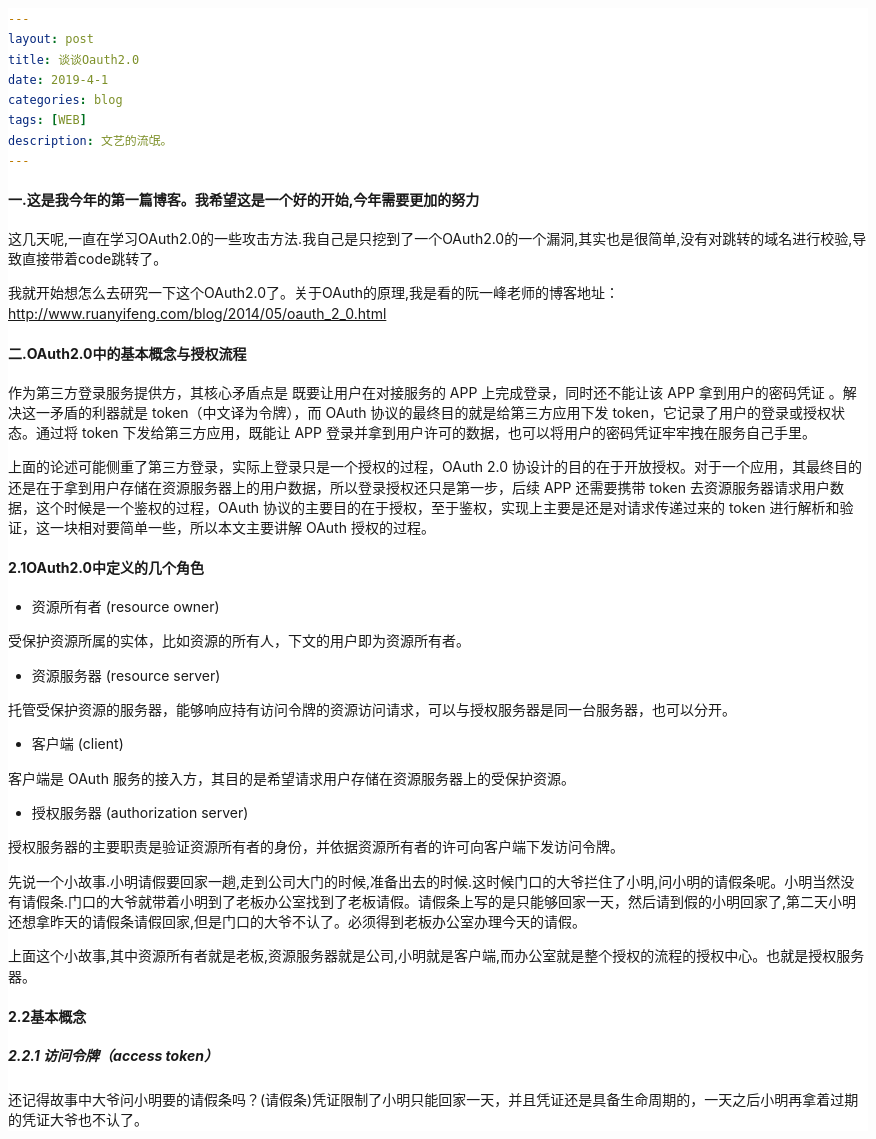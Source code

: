 ```yaml
---
layout: post
title: 谈谈Oauth2.0
date: 2019-4-1
categories: blog
tags: [WEB]
description: 文艺的流氓。
---
```


####  一.这是我今年的第一篇博客。我希望这是一个好的开始,今年需要更加的努力

​	这几天呢,一直在学习OAuth2.0的一些攻击方法.我自己是只挖到了一个OAuth2.0的一个漏洞,其实也是很简单,没有对跳转的域名进行校验,导致直接带着code跳转了。

​	我就开始想怎么去研究一下这个OAuth2.0了。关于OAuth的原理,我是看的阮一峰老师的博客地址：http://www.ruanyifeng.com/blog/2014/05/oauth_2_0.html

#### 二.OAuth2.0中的基本概念与授权流程

作为第三方登录服务提供方，其核心矛盾点是 既要让用户在对接服务的 APP 上完成登录，同时还不能让该 APP 拿到用户的密码凭证 。解决这一矛盾的利器就是 token（中文译为令牌），而 OAuth 协议的最终目的就是给第三方应用下发 token，它记录了用户的登录或授权状态。通过将 token 下发给第三方应用，既能让 APP 登录并拿到用户许可的数据，也可以将用户的密码凭证牢牢拽在服务自己手里。



上面的论述可能侧重了第三方登录，实际上登录只是一个授权的过程，OAuth 2.0 协设计的目的在于开放授权。对于一个应用，其最终目的还是在于拿到用户存储在资源服务器上的用户数据，所以登录授权还只是第一步，后续 APP 还需要携带 token 去资源服务器请求用户数据，这个时候是一个鉴权的过程，OAuth 协议的主要目的在于授权，至于鉴权，实现上主要是还是对请求传递过来的 token 进行解析和验证，这一块相对要简单一些，所以本文主要讲解 OAuth 授权的过程。

#### 2.1OAuth2.0中定义的几个角色

- 资源所有者 (resource owner)

受保护资源所属的实体，比如资源的所有人，下文的用户即为资源所有者。

- 资源服务器 (resource server)

托管受保护资源的服务器，能够响应持有访问令牌的资源访问请求，可以与授权服务器是同一台服务器，也可以分开。

- 客户端 (client)

客户端是 OAuth 服务的接入方，其目的是希望请求用户存储在资源服务器上的受保护资源。

- 授权服务器 (authorization server)

授权服务器的主要职责是验证资源所有者的身份，并依据资源所有者的许可向客户端下发访问令牌。

先说一个小故事.小明请假要回家一趟,走到公司大门的时候,准备出去的时候.这时候门口的大爷拦住了小明,问小明的请假条呢。小明当然没有请假条.门口的大爷就带着小明到了老板办公室找到了老板请假。请假条上写的是只能够回家一天，然后请到假的小明回家了,第二天小明还想拿昨天的请假条请假回家,但是门口的大爷不认了。必须得到老板办公室办理今天的请假。

上面这个小故事,其中资源所有者就是老板,资源服务器就是公司,小明就是客户端,而办公室就是整个授权的流程的授权中心。也就是授权服务器。

#### 2.2基本概念

##### 2.2.1 访问令牌（access token）

还记得故事中大爷问小明要的请假条吗？(请假条)凭证限制了小明只能回家一天，并且凭证还是具备生命周期的，一天之后小明再拿着过期的凭证大爷也不认了。
